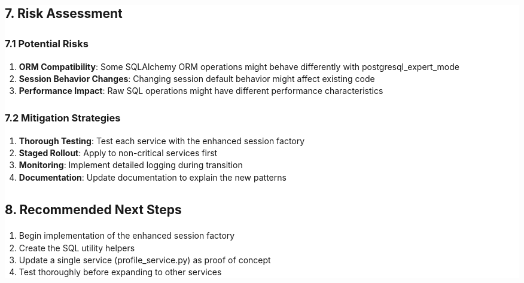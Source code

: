 ## 7. Risk Assessment

### 7.1 Potential Risks

1. **ORM Compatibility**: Some SQLAlchemy ORM operations might behave differently with postgresql_expert_mode
2. **Session Behavior Changes**: Changing session default behavior might affect existing code
3. **Performance Impact**: Raw SQL operations might have different performance characteristics

### 7.2 Mitigation Strategies

1. **Thorough Testing**: Test each service with the enhanced session factory
2. **Staged Rollout**: Apply to non-critical services first
3. **Monitoring**: Implement detailed logging during transition
4. **Documentation**: Update documentation to explain the new patterns

## 8. Recommended Next Steps

1. Begin implementation of the enhanced session factory
2. Create the SQL utility helpers
3. Update a single service (profile_service.py) as proof of concept
4. Test thoroughly before expanding to other services